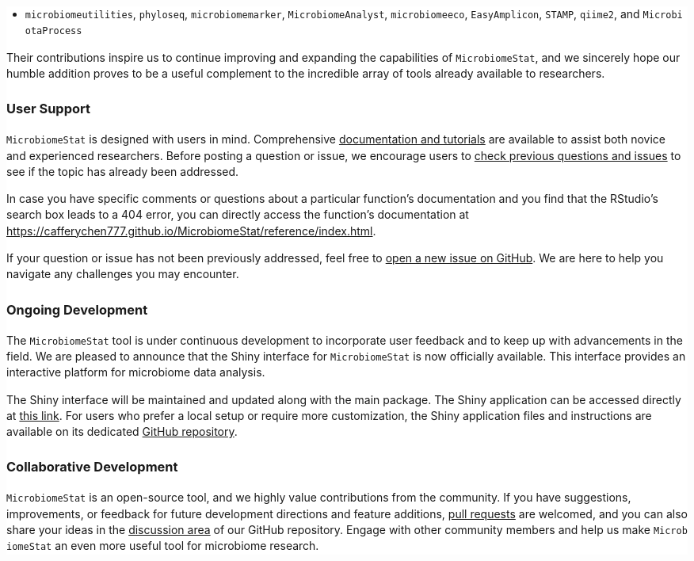 - `microbiomeutilities`, `phyloseq`, `microbiomemarker`,
  `MicrobiomeAnalyst`, `microbiomeeco`, `EasyAmplicon`, `STAMP`,
  `qiime2`, and `MicrobiotaProcess`

Their contributions inspire us to continue improving and expanding the
capabilities of `MicrobiomeStat`, and we sincerely hope our humble
addition proves to be a useful complement to the incredible array of
tools already available to researchers.

### User Support

`MicrobiomeStat` is designed with users in mind. Comprehensive
[documentation and tutorials](https://www.microbiomestat.wiki/) are
available to assist both novice and experienced researchers. Before
posting a question or issue, we encourage users to [check previous
questions and
issues](https://github.com/cafferychen777/MicrobiomeStat/issues?q=is%3Aissue+is%3Aclosed)
to see if the topic has already been addressed.

In case you have specific comments or questions about a particular
function’s documentation and you find that the RStudio’s search box
leads to a 404 error, you can directly access the function’s
documentation at
<https://cafferychen777.github.io/MicrobiomeStat/reference/index.html>.

If your question or issue has not been previously addressed, feel free
to [open a new issue on
GitHub](https://github.com/cafferychen777/MicrobiomeStat/issues). We are
here to help you navigate any challenges you may encounter.

### Ongoing Development

The `MicrobiomeStat` tool is under continuous development to incorporate
user feedback and to keep up with advancements in the field. We are
pleased to announce that the Shiny interface for `MicrobiomeStat` is now
officially available. This interface provides an interactive platform
for microbiome data analysis.

The Shiny interface will be maintained and updated along with the main
package. The Shiny application can be accessed directly at [this
link](https://a95dps-caffery-chen.shinyapps.io/MicrobiomeStat_Shiny/).
For users who prefer a local setup or require more customization, the
Shiny application files and instructions are available on its dedicated
[GitHub
repository](https://github.com/cafferychen777/MicrobiomeStat-Shiny).

### Collaborative Development

`MicrobiomeStat` is an open-source tool, and we highly value
contributions from the community. If you have suggestions, improvements,
or feedback for future development directions and feature additions,
[pull requests](https://github.com/cafferychen777/MicrobiomeStat/pulls)
are welcomed, and you can also share your ideas in the [discussion
area](https://github.com/cafferychen777/MicrobiomeStat/discussions) of
our GitHub repository. Engage with other community members and help us
make `MicrobiomeStat` an even more useful tool for microbiome research.
